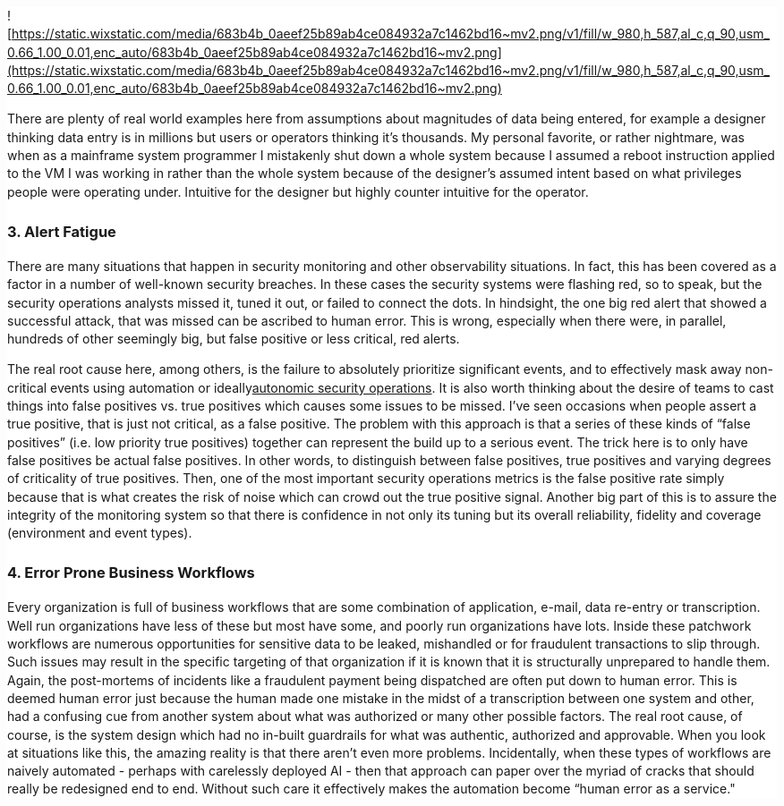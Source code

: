 ![https://static.wixstatic.com/media/683b4b_0aeef25b89ab4ce084932a7c1462bd16~mv2.png/v1/fill/w_980,h_587,al_c,q_90,usm_0.66_1.00_0.01,enc_auto/683b4b_0aeef25b89ab4ce084932a7c1462bd16~mv2.png](https://static.wixstatic.com/media/683b4b_0aeef25b89ab4ce084932a7c1462bd16~mv2.png/v1/fill/w_980,h_587,al_c,q_90,usm_0.66_1.00_0.01,enc_auto/683b4b_0aeef25b89ab4ce084932a7c1462bd16~mv2.png)

There are plenty of real world examples here from assumptions about magnitudes of data being entered, for example a designer thinking data entry is in millions but users or operators thinking it’s thousands. My personal favorite, or rather nightmare, was when as a mainframe system programmer I mistakenly shut down a whole system because I assumed a reboot instruction applied to the VM I was working in rather than the whole system because of the designer’s assumed intent based on what privileges people were operating under. Intuitive for the designer but highly counter intuitive for the operator.

### **3. Alert Fatigue**

There are many situations that happen in security monitoring and other observability situations. In fact, this has been covered as a factor in a number of well-known security breaches. In these cases the security systems were flashing red, so to speak, but the security operations analysts missed it, tuned it out, or failed to connect the dots. In hindsight, the one big red alert that showed a successful attack, that was missed can be ascribed to human error. This is wrong, especially when there were, in parallel, hundreds of other seemingly big, but false positive or less critical, red alerts.

The real root cause here, among others, is the failure to absolutely prioritize significant events, and to effectively mask away non-critical events using automation or ideally[autonomic security operations](https://cloud.google.com/blog/products/identity-security/modernizing-soc-introducing-autonomic-security-operations). It is also worth thinking about the desire of teams to cast things into false positives vs. true positives which causes some issues to be missed. I’ve seen occasions when people assert a true positive, that is just not critical, as a false positive. The problem with this approach is that a series of these kinds of “false positives” (i.e. low priority true positives) together can represent the build up to a serious event. The trick here is to only have false positives be actual false positives. In other words, to distinguish between false positives, true positives and varying degrees of criticality of true positives. Then, one of the most important security operations metrics is the false positive rate simply because that is what creates the risk of noise which can crowd out the true positive signal. Another big part of this is to assure the integrity of the monitoring system so that there is confidence in not only its tuning but its overall reliability, fidelity and coverage (environment and event types).

### **4. Error Prone Business Workflows**

Every organization is full of business workflows that are some combination of application, e-mail, data re-entry or transcription. Well run organizations have less of these but most have some, and poorly run organizations have lots. Inside these patchwork workflows are numerous opportunities for sensitive data to be leaked, mishandled or for fraudulent transactions to slip through. Such issues may result in the specific targeting of that organization if it is known that it is structurally unprepared to handle them. Again, the post-mortems of incidents like a fraudulent payment being dispatched are often put down to human error. This is deemed human error just because the human made one mistake in the midst of a transcription between one system and other, had a confusing cue from another system about what was authorized or many other possible factors. The real root cause, of course, is the system design which had no in-built guardrails for what was authentic, authorized and approvable. When you look at situations like this, the amazing reality is that there aren’t even more problems. Incidentally, when these types of workflows are naively automated - perhaps with carelessly deployed AI - then that approach can paper over the myriad of cracks that should really be redesigned end to end. Without such care it effectively makes the automation become “human error as a service."
